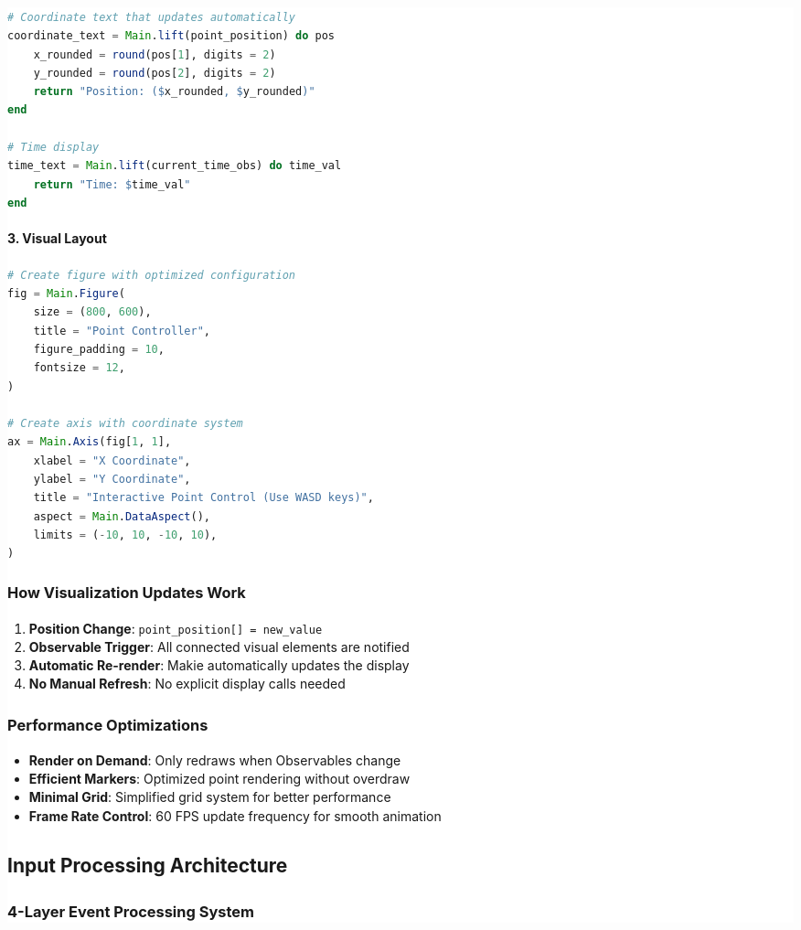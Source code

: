 ```julia
# Coordinate text that updates automatically
coordinate_text = Main.lift(point_position) do pos
    x_rounded = round(pos[1], digits = 2)
    y_rounded = round(pos[2], digits = 2)
    return "Position: ($x_rounded, $y_rounded)"
end

# Time display
time_text = Main.lift(current_time_obs) do time_val
    return "Time: $time_val"
end
```

#### 3. Visual Layout

```julia
# Create figure with optimized configuration
fig = Main.Figure(
    size = (800, 600),
    title = "Point Controller",
    figure_padding = 10,
    fontsize = 12,
)

# Create axis with coordinate system
ax = Main.Axis(fig[1, 1],
    xlabel = "X Coordinate",
    ylabel = "Y Coordinate",
    title = "Interactive Point Control (Use WASD keys)",
    aspect = Main.DataAspect(),
    limits = (-10, 10, -10, 10),
)
```

### How Visualization Updates Work

1. **Position Change**: `point_position[] = new_value`
2. **Observable Trigger**: All connected visual elements are notified
3. **Automatic Re-render**: Makie automatically updates the display
4. **No Manual Refresh**: No explicit display calls needed

### Performance Optimizations

- **Render on Demand**: Only redraws when Observables change
- **Efficient Markers**: Optimized point rendering without overdraw
- **Minimal Grid**: Simplified grid system for better performance
- **Frame Rate Control**: 60 FPS update frequency for smooth animation

## Input Processing Architecture

### 4-Layer Event Processing System
